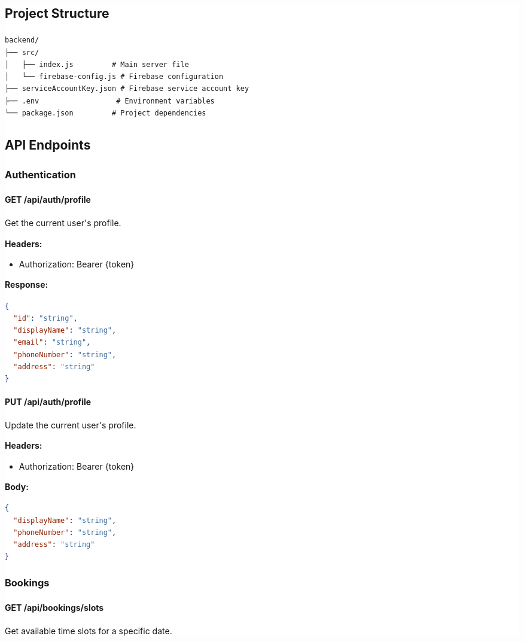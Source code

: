 ## Project Structure

```
backend/
├── src/
│   ├── index.js         # Main server file
│   └── firebase-config.js # Firebase configuration
├── serviceAccountKey.json # Firebase service account key
├── .env                  # Environment variables
└── package.json         # Project dependencies
```

## API Endpoints

### Authentication

#### GET /api/auth/profile
Get the current user's profile.

**Headers:**
- Authorization: Bearer {token}

**Response:**
```json
{
  "id": "string",
  "displayName": "string",
  "email": "string",
  "phoneNumber": "string",
  "address": "string"
}
```

#### PUT /api/auth/profile
Update the current user's profile.

**Headers:**
- Authorization: Bearer {token}

**Body:**
```json
{
  "displayName": "string",
  "phoneNumber": "string",
  "address": "string"
}
```

### Bookings

#### GET /api/bookings/slots
Get available time slots for a specific date.
